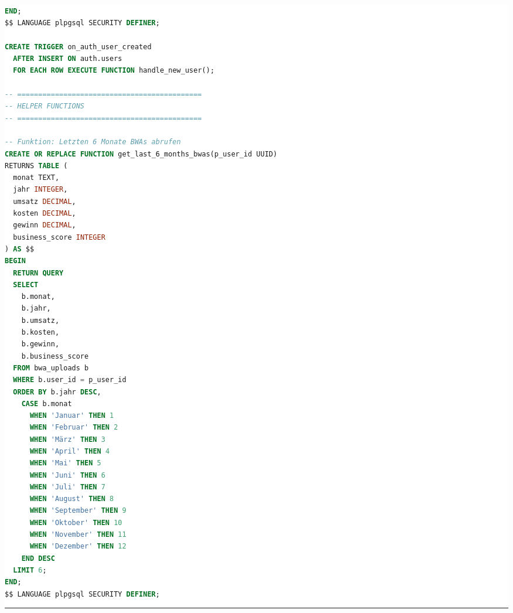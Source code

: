 ```sql
END;
$$ LANGUAGE plpgsql SECURITY DEFINER;

CREATE TRIGGER on_auth_user_created
  AFTER INSERT ON auth.users
  FOR EACH ROW EXECUTE FUNCTION handle_new_user();

-- ============================================
-- HELPER FUNCTIONS
-- ============================================

-- Funktion: Letzten 6 Monate BWAs abrufen
CREATE OR REPLACE FUNCTION get_last_6_months_bwas(p_user_id UUID)
RETURNS TABLE (
  monat TEXT,
  jahr INTEGER,
  umsatz DECIMAL,
  kosten DECIMAL,
  gewinn DECIMAL,
  business_score INTEGER
) AS $$
BEGIN
  RETURN QUERY
  SELECT 
    b.monat,
    b.jahr,
    b.umsatz,
    b.kosten,
    b.gewinn,
    b.business_score
  FROM bwa_uploads b
  WHERE b.user_id = p_user_id
  ORDER BY b.jahr DESC, 
    CASE b.monat
      WHEN 'Januar' THEN 1
      WHEN 'Februar' THEN 2
      WHEN 'März' THEN 3
      WHEN 'April' THEN 4
      WHEN 'Mai' THEN 5
      WHEN 'Juni' THEN 6
      WHEN 'Juli' THEN 7
      WHEN 'August' THEN 8
      WHEN 'September' THEN 9
      WHEN 'Oktober' THEN 10
      WHEN 'November' THEN 11
      WHEN 'Dezember' THEN 12
    END DESC
  LIMIT 6;
END;
$$ LANGUAGE plpgsql SECURITY DEFINER;
```

---